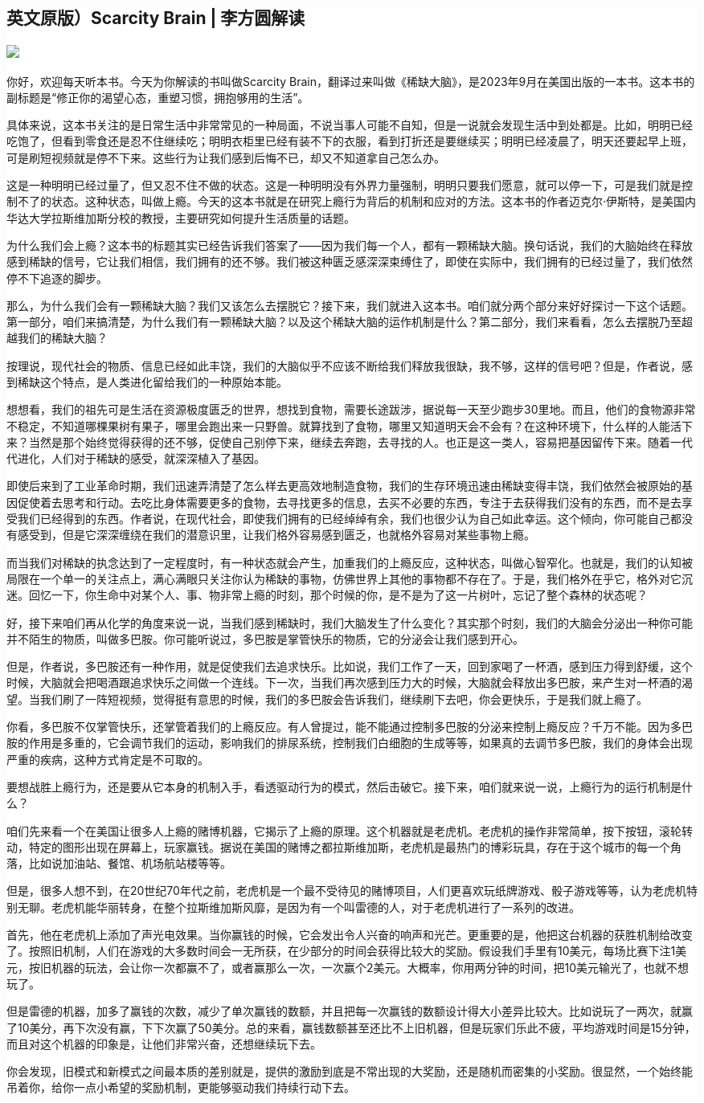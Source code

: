 ## 英文原版）Scarcity Brain | 李方圆解读

<img  src="https://piccdn2.umiwi.com/uploader/image/ddarticle/2024092916/1854995910215374624/092916.png" width="1417"/>



你好，欢迎每天听本书。今天为你解读的书叫做Scarcity Brain，翻译过来叫做《稀缺大脑》，是2023年9月在美国出版的一本书。这本书的副标题是“修正你的渴望心态，重塑习惯，拥抱够用的生活”。

具体来说，这本书关注的是日常生活中非常常见的一种局面，不说当事人可能不自知，但是一说就会发现生活中到处都是。比如，明明已经吃饱了，但看到零食还是忍不住继续吃；明明衣柜里已经有装不下的衣服，看到打折还是要继续买；明明已经凌晨了，明天还要起早上班，可是刷短视频就是停不下来。这些行为让我们感到后悔不已，却又不知道拿自己怎么办。

这是一种明明已经过量了，但又忍不住不做的状态。这是一种明明没有外界力量强制，明明只要我们愿意，就可以停一下，可是我们就是控制不了的状态。这种状态，叫做上瘾。今天的这本书就是在研究上瘾行为背后的机制和应对的方法。这本书的作者迈克尔·伊斯特，是美国内华达大学拉斯维加斯分校的教授，主要研究如何提升生活质量的话题。

为什么我们会上瘾？这本书的标题其实已经告诉我们答案了——因为我们每一个人，都有一颗稀缺大脑。换句话说，我们的大脑始终在释放感到稀缺的信号，它让我们相信，我们拥有的还不够。我们被这种匮乏感深深束缚住了，即使在实际中，我们拥有的已经过量了，我们依然停不下追逐的脚步。

那么，为什么我们会有一颗稀缺大脑？我们又该怎么去摆脱它？接下来，我们就进入这本书。咱们就分两个部分来好好探讨一下这个话题。第一部分，咱们来搞清楚，为什么我们有一颗稀缺大脑？以及这个稀缺大脑的运作机制是什么？第二部分，我们来看看，怎么去摆脱乃至超越我们的稀缺大脑？



按理说，现代社会的物质、信息已经如此丰饶，我们的大脑似乎不应该不断给我们释放我很缺，我不够，这样的信号吧？但是，作者说，感到稀缺这个特点，是人类进化留给我们的一种原始本能。

想想看，我们的祖先可是生活在资源极度匮乏的世界，想找到食物，需要长途跋涉，据说每一天至少跑步30里地。而且，他们的食物源非常不稳定，不知道哪棵果树有果子，哪里会跑出来一只野兽。就算找到了食物，哪里又知道明天会不会有？在这种环境下，什么样的人能活下来？当然是那个始终觉得获得的还不够，促使自己别停下来，继续去奔跑，去寻找的人。也正是这一类人，容易把基因留传下来。随着一代代进化，人们对于稀缺的感受，就深深植入了基因。

即使后来到了工业革命时期，我们迅速弄清楚了怎么样去更高效地制造食物，我们的生存环境迅速由稀缺变得丰饶，我们依然会被原始的基因促使着去思考和行动。去吃比身体需要更多的食物，去寻找更多的信息，去买不必要的东西，专注于去获得我们没有的东西，而不是去享受我们已经得到的东西。作者说，在现代社会，即使我们拥有的已经绰绰有余，我们也很少认为自己如此幸运。这个倾向，你可能自己都没有感受到，但是它深深缠绕在我们的潜意识里，让我们格外容易感到匮乏，也就格外容易对某些事物上瘾。

而当我们对稀缺的执念达到了一定程度时，有一种状态就会产生，加重我们的上瘾反应，这种状态，叫做心智窄化。也就是，我们的认知被局限在一个单一的关注点上，满心满眼只关注你认为稀缺的事物，仿佛世界上其他的事物都不存在了。于是，我们格外在乎它，格外对它沉迷。回忆一下，你生命中对某个人、事、物非常上瘾的时刻，那个时候的你，是不是为了这一片树叶，忘记了整个森林的状态呢？

好，接下来咱们再从化学的角度来说一说，当我们感到稀缺时，我们大脑发生了什么变化？其实那个时刻，我们的大脑会分泌出一种你可能并不陌生的物质，叫做多巴胺。你可能听说过，多巴胺是掌管快乐的物质，它的分泌会让我们感到开心。

但是，作者说，多巴胺还有一种作用，就是促使我们去追求快乐。比如说，我们工作了一天，回到家喝了一杯酒，感到压力得到舒缓，这个时候，大脑就会把喝酒跟追求快乐之间做一个连线。下一次，当我们再次感到压力大的时候，大脑就会释放出多巴胺，来产生对一杯酒的渴望。当我们刷了一阵短视频，觉得挺有意思的时候，我们的多巴胺会告诉我们，继续刷下去吧，你会更快乐，于是我们就上瘾了。

你看，多巴胺不仅掌管快乐，还掌管着我们的上瘾反应。有人曾提过，能不能通过控制多巴胺的分泌来控制上瘾反应？千万不能。因为多巴胺的作用是多重的，它会调节我们的运动，影响我们的排尿系统，控制我们白细胞的生成等等，如果真的去调节多巴胺，我们的身体会出现严重的疾病，这种方式肯定是不可取的。

要想战胜上瘾行为，还是要从它本身的机制入手，看透驱动行为的模式，然后击破它。接下来，咱们就来说一说，上瘾行为的运行机制是什么？

咱们先来看一个在美国让很多人上瘾的赌博机器，它揭示了上瘾的原理。这个机器就是老虎机。老虎机的操作非常简单，按下按钮，滚轮转动，特定的图形出现在屏幕上，玩家赢钱。据说在美国的赌博之都拉斯维加斯，老虎机是最热门的博彩玩具，存在于这个城市的每一个角落，比如说加油站、餐馆、机场航站楼等等。

但是，很多人想不到，在20世纪70年代之前，老虎机是一个最不受待见的赌博项目，人们更喜欢玩纸牌游戏、骰子游戏等等，认为老虎机特别无聊。老虎机能华丽转身，在整个拉斯维加斯风靡，是因为有一个叫雷德的人，对于老虎机进行了一系列的改进。

首先，他在老虎机上添加了声光电效果。当你赢钱的时候，它会发出令人兴奋的响声和光芒。更重要的是，他把这台机器的获胜机制给改变了。按照旧机制，人们在游戏的大多数时间会一无所获，在少部分的时间会获得比较大的奖励。假设我们手里有10美元，每场比赛下注1美元，按旧机器的玩法，会让你一次都赢不了，或者赢那么一次，一次赢个2美元。大概率，你用两分钟的时间，把10美元输光了，也就不想玩了。

但是雷德的机器，加多了赢钱的次数，减少了单次赢钱的数额，并且把每一次赢钱的数额设计得大小差异比较大。比如说玩了一两次，就赢了10美分，再下次没有赢，下下次赢了50美分。总的来看，赢钱数额甚至还比不上旧机器，但是玩家们乐此不疲，平均游戏时间是15分钟，而且对这个机器的印象是，让他们非常兴奋，还想继续玩下去。

你会发现，旧模式和新模式之间最本质的差别就是，提供的激励到底是不常出现的大奖励，还是随机而密集的小奖励。很显然，一个始终能吊着你，给你一点小希望的奖励机制，更能够驱动我们持续行动下去。
